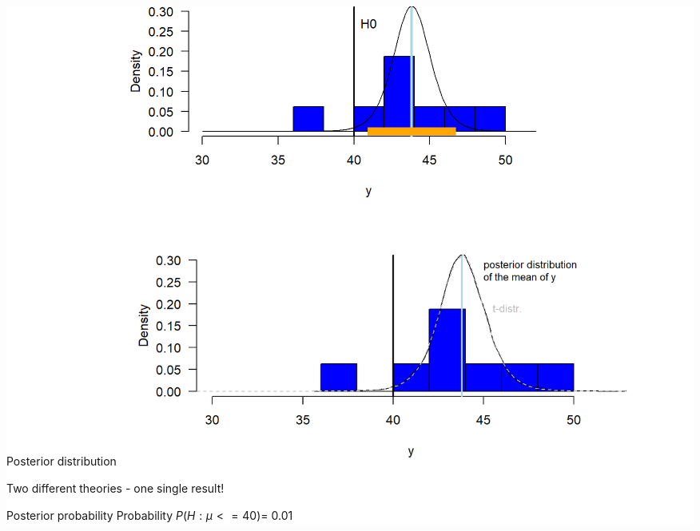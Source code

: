<img src="1.1-prerequisites_files/figure-html/unnamed-chunk-8-1.png" width="576" style="display: block; margin: auto;" />



 Posterior distribution
<img src="1.1-prerequisites_files/figure-html/unnamed-chunk-9-1.png" width="672" />


 Two different theories - one single result!


 Posterior probability
Probability $P(H:\mu<=40) =$ 0.01